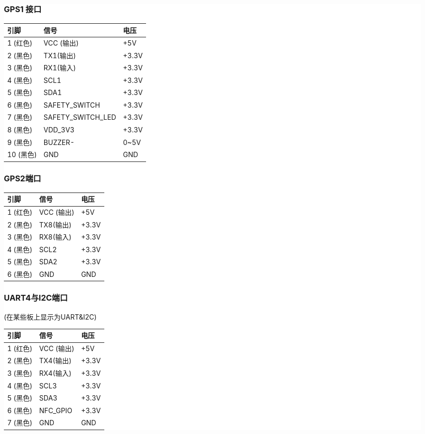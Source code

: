 ### GPS1 接口

| 引脚        | 信号            | 电压 |
| :--------- | :---------------- | :------ |
| 1 (红色)    | VCC (输出)        | +5V     |
| 2 (黑色)    | TX1(输出)         | +3.3V   |
| 3 (黑色)    | RX1(输入)         | +3.3V   |
| 4 (黑色)    | SCL1              | +3.3V   |
| 5 (黑色)    | SDA1              | +3.3V   |
| 6 (黑色)    | SAFETY_SWITCH     | +3.3V   |
| 7 (黑色)    | SAFETY_SWITCH_LED | +3.3V   |
| 8 (黑色)    | VDD_3V3           | +3.3V   |
| 9 (黑色)    | BUZZER-           | 0\~5V   |
| 10 (黑色)   | GND               | GND     |

### GPS2端口

| 引脚       | 信号         | 电压   |
| :-------- | :---------- | :----- |
| 1 (红色)   | VCC (输出)  | +5V    |
| 2 (黑色)   | TX8(输出)   | +3.3V  |
| 3 (黑色)   | RX8(输入)   | +3.3V  |
| 4 (黑色)   | SCL2        | +3.3V  |
| 5 (黑色)   | SDA2        | +3.3V  |
| 6 (黑色)   | GND         | GND    |

### UART4与I2C端口

(在某些板上显示为UART\&I2C)

| 引脚       | 信号    | 电压 |
| :-------- | :-------- | :------ |
| 1 (红色)   | VCC (输出) | +5V     |
| 2 (黑色)   | TX4(输出)  | +3.3V   |
| 3 (黑色)   | RX4(输入)  | +3.3V   |
| 4 (黑色)   | SCL3      | +3.3V   |
| 5 (黑色)   | SDA3      | +3.3V   |
| 6 (黑色)   | NFC_GPIO  | +3.3V   |
| 7 (黑色)   | GND       | GND     |
